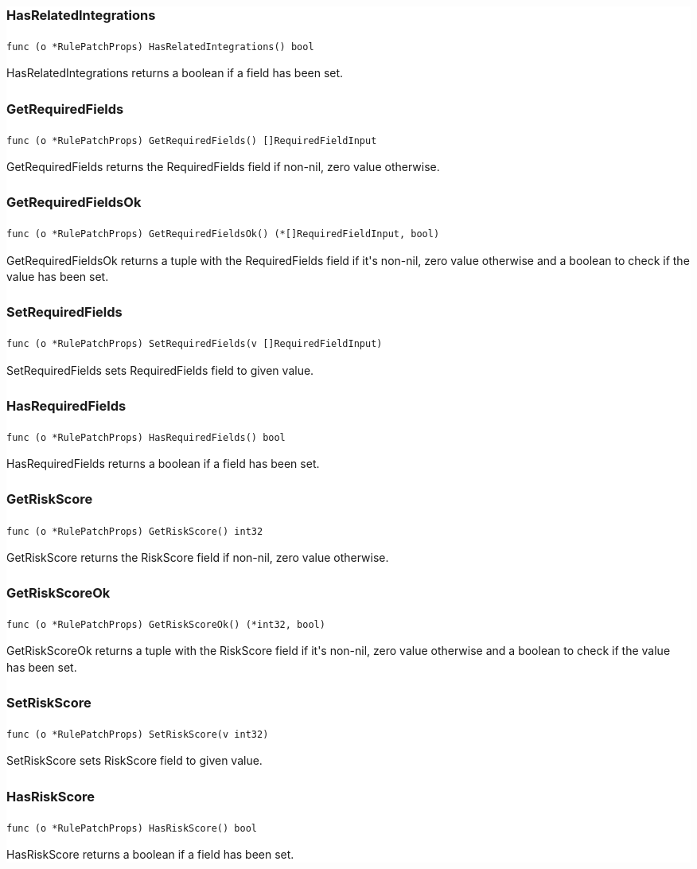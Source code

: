 ### HasRelatedIntegrations

`func (o *RulePatchProps) HasRelatedIntegrations() bool`

HasRelatedIntegrations returns a boolean if a field has been set.

### GetRequiredFields

`func (o *RulePatchProps) GetRequiredFields() []RequiredFieldInput`

GetRequiredFields returns the RequiredFields field if non-nil, zero value otherwise.

### GetRequiredFieldsOk

`func (o *RulePatchProps) GetRequiredFieldsOk() (*[]RequiredFieldInput, bool)`

GetRequiredFieldsOk returns a tuple with the RequiredFields field if it's non-nil, zero value otherwise
and a boolean to check if the value has been set.

### SetRequiredFields

`func (o *RulePatchProps) SetRequiredFields(v []RequiredFieldInput)`

SetRequiredFields sets RequiredFields field to given value.

### HasRequiredFields

`func (o *RulePatchProps) HasRequiredFields() bool`

HasRequiredFields returns a boolean if a field has been set.

### GetRiskScore

`func (o *RulePatchProps) GetRiskScore() int32`

GetRiskScore returns the RiskScore field if non-nil, zero value otherwise.

### GetRiskScoreOk

`func (o *RulePatchProps) GetRiskScoreOk() (*int32, bool)`

GetRiskScoreOk returns a tuple with the RiskScore field if it's non-nil, zero value otherwise
and a boolean to check if the value has been set.

### SetRiskScore

`func (o *RulePatchProps) SetRiskScore(v int32)`

SetRiskScore sets RiskScore field to given value.

### HasRiskScore

`func (o *RulePatchProps) HasRiskScore() bool`

HasRiskScore returns a boolean if a field has been set.
